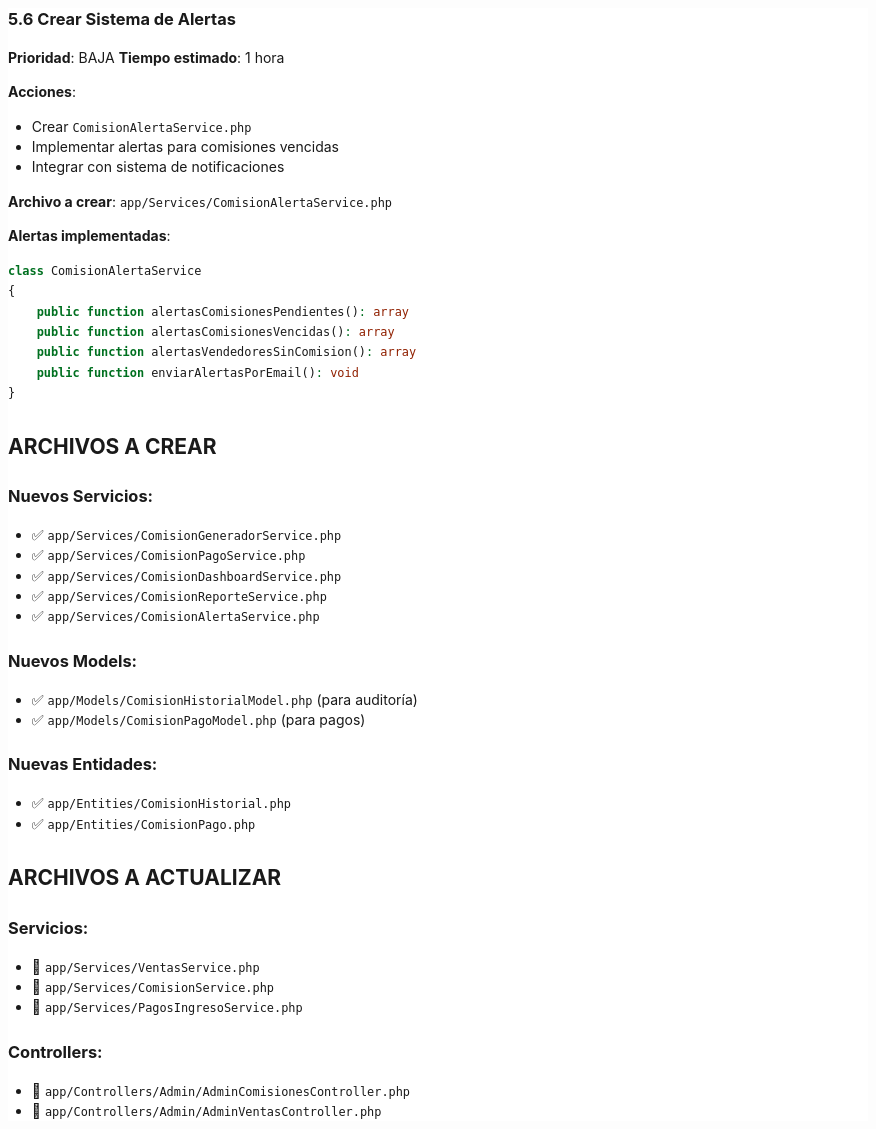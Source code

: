 ### 5.6 Crear Sistema de Alertas
**Prioridad**: BAJA
**Tiempo estimado**: 1 hora

**Acciones**:
- Crear `ComisionAlertaService.php`
- Implementar alertas para comisiones vencidas
- Integrar con sistema de notificaciones

**Archivo a crear**: `app/Services/ComisionAlertaService.php`

**Alertas implementadas**:
```php
class ComisionAlertaService
{
    public function alertasComisionesPendientes(): array
    public function alertasComisionesVencidas(): array
    public function alertasVendedoresSinComision(): array
    public function enviarAlertasPorEmail(): void
}
```

## ARCHIVOS A CREAR

### Nuevos Servicios:
- ✅ `app/Services/ComisionGeneradorService.php`
- ✅ `app/Services/ComisionPagoService.php`
- ✅ `app/Services/ComisionDashboardService.php`
- ✅ `app/Services/ComisionReporteService.php`
- ✅ `app/Services/ComisionAlertaService.php`

### Nuevos Models:
- ✅ `app/Models/ComisionHistorialModel.php` (para auditoría)
- ✅ `app/Models/ComisionPagoModel.php` (para pagos)

### Nuevas Entidades:
- ✅ `app/Entities/ComisionHistorial.php`
- ✅ `app/Entities/ComisionPago.php`

## ARCHIVOS A ACTUALIZAR

### Servicios:
- 🔄 `app/Services/VentasService.php`
- 🔄 `app/Services/ComisionService.php`
- 🔄 `app/Services/PagosIngresoService.php`

### Controllers:
- 🔄 `app/Controllers/Admin/AdminComisionesController.php`
- 🔄 `app/Controllers/Admin/AdminVentasController.php`
